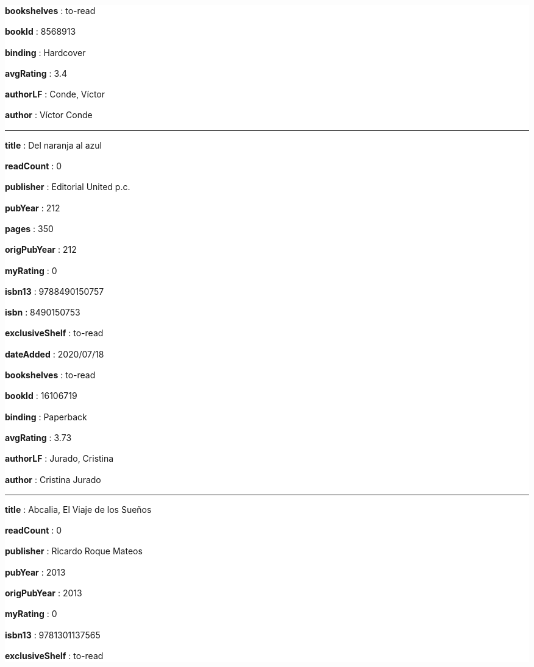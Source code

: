 **bookshelves** : to-read

**bookId** : 8568913

**binding** : Hardcover

**avgRating** : 3.4

**authorLF** : Conde, Víctor

**author** : Víctor Conde

---------

**title** : Del naranja al azul

**readCount** : 0

**publisher** : Editorial United p.c.

**pubYear** : 212

**pages** : 350

**origPubYear** : 212

**myRating** : 0

**isbn13** : 9788490150757

**isbn** : 8490150753

**exclusiveShelf** : to-read

**dateAdded** : 2020/07/18

**bookshelves** : to-read

**bookId** : 16106719

**binding** : Paperback

**avgRating** : 3.73

**authorLF** : Jurado, Cristina

**author** : Cristina Jurado

---------

**title** : Abcalia, El Viaje de los Sueños

**readCount** : 0

**publisher** : Ricardo Roque Mateos

**pubYear** : 2013

**origPubYear** : 2013

**myRating** : 0

**isbn13** : 9781301137565

**exclusiveShelf** : to-read
